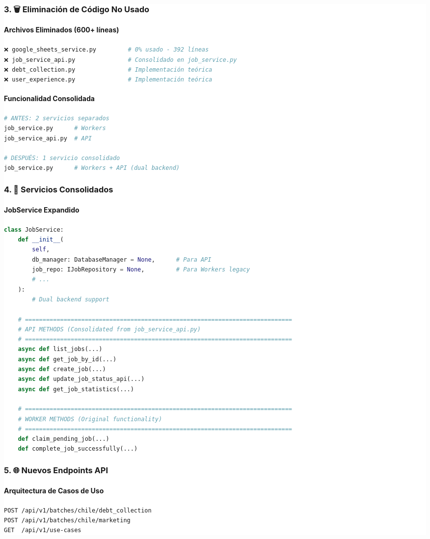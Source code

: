 ### **3. 🗑️ Eliminación de Código No Usado**

#### **Archivos Eliminados (600+ líneas)**
```bash
❌ google_sheets_service.py         # 0% usado - 392 líneas
❌ job_service_api.py               # Consolidado en job_service.py  
❌ debt_collection.py               # Implementación teórica
❌ user_experience.py               # Implementación teórica
```

#### **Funcionalidad Consolidada**
```python
# ANTES: 2 servicios separados
job_service.py      # Workers
job_service_api.py  # API

# DESPUÉS: 1 servicio consolidado
job_service.py      # Workers + API (dual backend)
```

### **4. 🔧 Servicios Consolidados**

#### **JobService Expandido**
```python
class JobService:
    def __init__(
        self,
        db_manager: DatabaseManager = None,      # Para API
        job_repo: IJobRepository = None,         # Para Workers legacy
        # ...
    ):
        # Dual backend support
        
    # ============================================================================
    # API METHODS (Consolidated from job_service_api.py)
    # ============================================================================
    async def list_jobs(...)
    async def get_job_by_id(...)
    async def create_job(...)
    async def update_job_status_api(...)
    async def get_job_statistics(...)
    
    # ============================================================================
    # WORKER METHODS (Original functionality)
    # ============================================================================
    def claim_pending_job(...)
    def complete_job_successfully(...)
```

### **5. 🌐 Nuevos Endpoints API**

#### **Arquitectura de Casos de Uso**
```http
POST /api/v1/batches/chile/debt_collection
POST /api/v1/batches/chile/marketing
GET  /api/v1/use-cases
```
